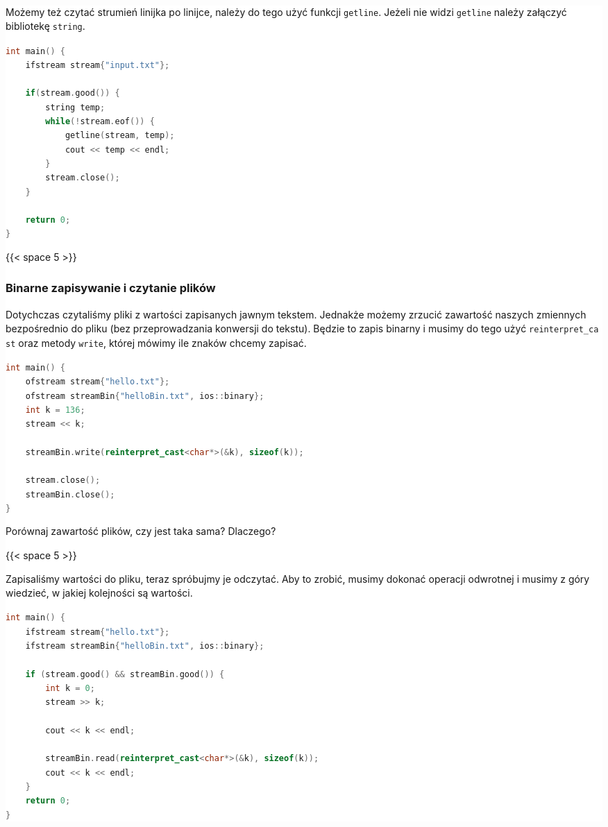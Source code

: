 Możemy też czytać strumień linijka po linijce, należy do tego użyć funkcji `getline`. Jeżeli nie widzi `getline` należy załączyć bibliotekę `string`.


```cpp
int main() {
    ifstream stream{"input.txt"};

    if(stream.good()) {
        string temp;
        while(!stream.eof()) {
            getline(stream, temp);
            cout << temp << endl;
        }
        stream.close();
    }

    return 0;
}
```

{{< space 5 >}}

### Binarne zapisywanie i czytanie plików

Dotychczas czytaliśmy pliki z wartości zapisanych jawnym tekstem. Jednakże możemy zrzucić zawartość naszych zmiennych bezpośrednio do pliku (bez przeprowadzania konwersji do tekstu). Będzie to zapis binarny i musimy do tego użyć `reinterpret_cast` oraz metody `write`, której mówimy ile znaków chcemy zapisać.

```cpp
int main() {
    ofstream stream{"hello.txt"};
    ofstream streamBin{"helloBin.txt", ios::binary};
    int k = 136;
    stream << k;

    streamBin.write(reinterpret_cast<char*>(&k), sizeof(k));

    stream.close();
    streamBin.close();
}
```

Porównaj zawartość plików, czy jest taka sama? Dlaczego?

{{< space 5 >}}

Zapisaliśmy wartości do pliku, teraz spróbujmy je odczytać. Aby to zrobić, musimy dokonać operacji odwrotnej i musimy z góry wiedzieć, w jakiej kolejności są wartości.

```cpp
int main() {
    ifstream stream{"hello.txt"};
    ifstream streamBin{"helloBin.txt", ios::binary};

    if (stream.good() && streamBin.good()) {
        int k = 0;
        stream >> k;

        cout << k << endl;

        streamBin.read(reinterpret_cast<char*>(&k), sizeof(k));
        cout << k << endl;
    }
    return 0;
}
```
